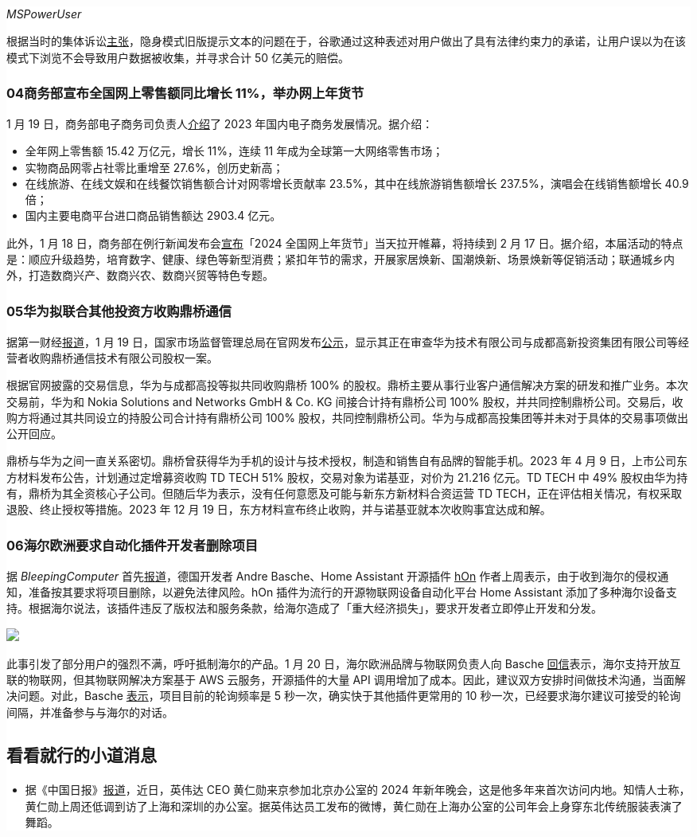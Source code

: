 _MSPowerUser_

根据当时的集体诉讼[主张](https://sspai.com/link?target=https%3A%2F%2Fwww.courtlistener.com%2Fdocket%2F17216783%2F1%2Fbrown-v-google-llc%2F)，隐身模式旧版提示文本的问题在于，谷歌通过这种表述对用户做出了具有法律约束力的承诺，让用户误以为在该模式下浏览不会导致用户数据被收集，并寻求合计 50 亿美元的赔偿。

### 04商务部宣布全国网上零售额同比增长 11%，举办网上年货节

1 月 19 日，商务部电子商务司负责人[介绍](https://www.ithome.com/0/746/162.htm)了 2023 年国内电子商务发展情况。据介绍：

* 全年网上零售额 15.42 万亿元，增长 11%，连续 11 年成为全球第一大网络零售市场；
* 实物商品网零占社零比重增至 27.6%，创历史新高；
* 在线旅游、在线文娱和在线餐饮销售额合计对网零增长贡献率 23.5%，其中在线旅游销售额增长 237.5%，演唱会在线销售额增长 40.9 倍；
* 国内主要电商平台进口商品销售额达 2903.4 亿元。

此外，1 月 18 日，商务部在例行新闻发布会[宣布](https://www.gov.cn/lianbo/bumen/202401/content%5F6927074.htm)「2024 全国网上年货节」当天拉开帷幕，将持续到 2 月 17 日。据介绍，本届活动的特点是：顺应升级趋势，培育数字、健康、绿色等新型消费；紧扣年节的需求，开展家居焕新、国潮焕新、场景焕新等促销活动；联通城乡内外，打造数商兴产、数商兴农、数商兴贸等特色专题。

### 05华为拟联合其他投资方收购鼎桥通信

据第一财经[报道](https://sspai.com/link?target=https%3A%2F%2Fwww.yicai.com%2Fnews%2F101963724.html)，1 月 19 日，国家市场监督管理总局在官网发布[公示](https://www.samr.gov.cn/zt/qhfldzf/art/2024/art%5Fbddb973e945444a09e558367f5a60745.html)，显示其正在审查华为技术有限公司与成都高新投资集团有限公司等经营者收购鼎桥通信技术有限公司股权一案。

根据官网披露的交易信息，华为与成都高投等拟共同收购鼎桥 100% 的股权。鼎桥主要从事行业客户通信解决方案的研发和推广业务。本次交易前，华为和 Nokia Solutions and Networks GmbH & Co. KG 间接合计持有鼎桥公司 100% 股权，并共同控制鼎桥公司。交易后，收购方将通过其共同设立的持股公司合计持有鼎桥公司 100% 股权，共同控制鼎桥公司。华为与成都高投集团等并未对于具体的交易事项做出公开回应。

鼎桥与华为之间一直关系密切。鼎桥曾获得华为手机的设计与技术授权，制造和销售自有品牌的智能手机。2023 年 4 月 9 日，上市公司东方材料发布公告，计划通过定增募资收购 TD TECH 51% 股权，交易对象为诺基亚，对价为 21.216 亿元。TD TECH 中 49% 股权由华为持有，鼎桥为其全资核心子公司。但随后华为表示，没有任何意愿及可能与新东方新材料合资运营 TD TECH，正在评估相关情况，有权采取退股、终止授权等措施。2023 年 12 月 19 日，东方材料宣布终止收购，并与诺基亚就本次收购事宜达成和解。

### 06海尔欧洲要求自动化插件开发者删除项目

据 _BleepingComputer_ 首先[报道](https://sspai.com/link?target=https%3A%2F%2Fwww.bleepingcomputer.com%2Fnews%2Fsecurity%2Fhaier-hits-home-assistant-plugin-dev-with-takedown-notice%2F)，德国开发者 Andre Basche、Home Assistant 开源插件 [hOn](https://sspai.com/link?target=https%3A%2F%2Fgithub.com%2FAndre0512%2FhOn) 作者上周表示，由于收到海尔的侵权通知，准备按其要求将项目删除，以避免法律风险。hOn 插件为流行的开源物联网设备自动化平台 Home Assistant 添加了多种海尔设备支持。根据海尔说法，该插件违反了版权法和服务条款，给海尔造成了「重大经济损失」，要求开发者立即停止开发和分发。

![](https://proxy-prod.omnivore-image-cache.app/0x0,ss5Oxxg81-59zd12NMk2OLatEaslQPcem11s74PCxqtQ/https://cdn.sspai.com/2024/01/22/b6562c439c07320a4ffcd277ee275fca.png)

此事引发了部分用户的强烈不满，呼吁抵制海尔的产品。1 月 20 日，海尔欧洲品牌与物联网负责人向 Basche [回信](https://sspai.com/link?target=https%3A%2F%2Fgithub.com%2FAndre0512%2Fhon%2Fissues%2F147%23issuecomment-1902075829)表示，海尔支持开放互联的物联网，但其物联网解决方案基于 AWS 云服务，开源插件的大量 API 调用增加了成本。因此，建议双方安排时间做技术沟通，当面解决问题。对此，Basche [表示](https://sspai.com/link?target=https%3A%2F%2Fgithub.com%2FAndre0512%2Fhon%2Fblob%2Fmain%2Ftakedown%5Ffaq.md)，项目目前的轮询频率是 5 秒一次，确实快于其他插件更常用的 10 秒一次，已经要求海尔建议可接受的轮询间隔，并准备参与与海尔的对话。

## 看看就行的小道消息

* 据《中国日报》[报道](https://sspai.com/link?target=https%3A%2F%2Fwww.chinadaily.com.cn%2Fa%2F202401%2F21%2FWS65ac75fca3105f21a507d6c8.html)，近日，英伟达 CEO 黄仁勋来京参加北京办公室的 2024 年新年晚会，这是他多年来首次访问内地。知情人士称，黄仁勋上周还低调到访了上海和深圳的办公室。据英伟达员工发布的微博，黄仁勋在上海办公室的公司年会上身穿东北传统服装表演了舞蹈。
